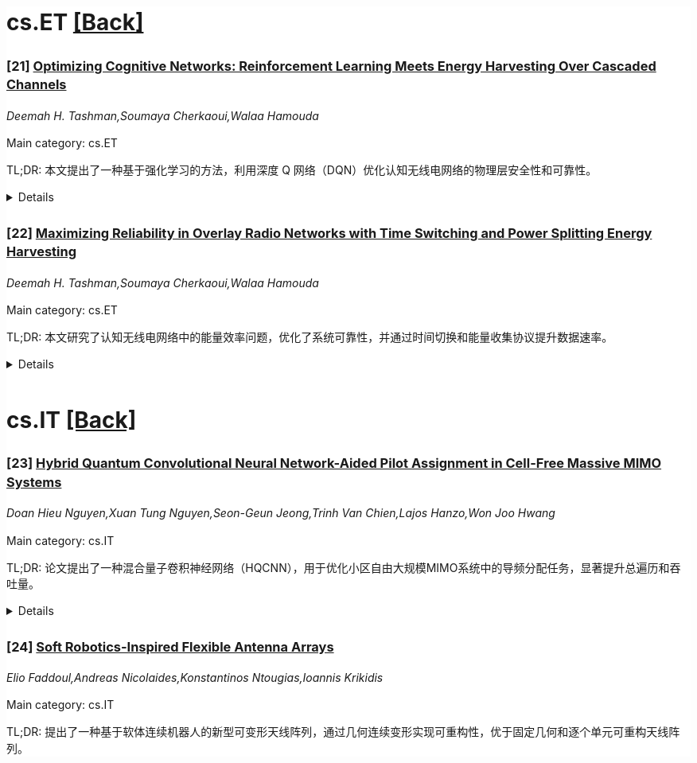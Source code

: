 
<div id='cs.ET'></div>

# cs.ET [[Back]](#toc)

### [21] [Optimizing Cognitive Networks: Reinforcement Learning Meets Energy Harvesting Over Cascaded Channels](https://arxiv.org/abs/2507.06981)
*Deemah H. Tashman,Soumaya Cherkaoui,Walaa Hamouda*

Main category: cs.ET

TL;DR: 本文提出了一种基于强化学习的方法，利用深度 Q 网络（DQN）优化认知无线电网络的物理层安全性和可靠性。


<details><summary>Details</summary></details>


### [22] [Maximizing Reliability in Overlay Radio Networks with Time Switching and Power Splitting Energy Harvesting](https://arxiv.org/abs/2507.06983)
*Deemah H. Tashman,Soumaya Cherkaoui,Walaa Hamouda*

Main category: cs.ET

TL;DR: 本文研究了认知无线电网络中的能量效率问题，优化了系统可靠性，并通过时间切换和能量收集协议提升数据速率。


<details><summary>Details</summary></details>


<div id='cs.IT'></div>

# cs.IT [[Back]](#toc)

### [23] [Hybrid Quantum Convolutional Neural Network-Aided Pilot Assignment in Cell-Free Massive MIMO Systems](https://arxiv.org/abs/2507.06585)
*Doan Hieu Nguyen,Xuan Tung Nguyen,Seon-Geun Jeong,Trinh Van Chien,Lajos Hanzo,Won Joo Hwang*

Main category: cs.IT

TL;DR: 论文提出了一种混合量子卷积神经网络（HQCNN），用于优化小区自由大规模MIMO系统中的导频分配任务，显著提升总遍历和吞吐量。


<details><summary>Details</summary></details>


### [24] [Soft Robotics-Inspired Flexible Antenna Arrays](https://arxiv.org/abs/2507.06589)
*Elio Faddoul,Andreas Nicolaides,Konstantinos Ntougias,Ioannis Krikidis*

Main category: cs.IT

TL;DR: 提出了一种基于软体连续机器人的新型可变形天线阵列，通过几何连续变形实现可重构性，优于固定几何和逐个单元可重构天线阵列。

